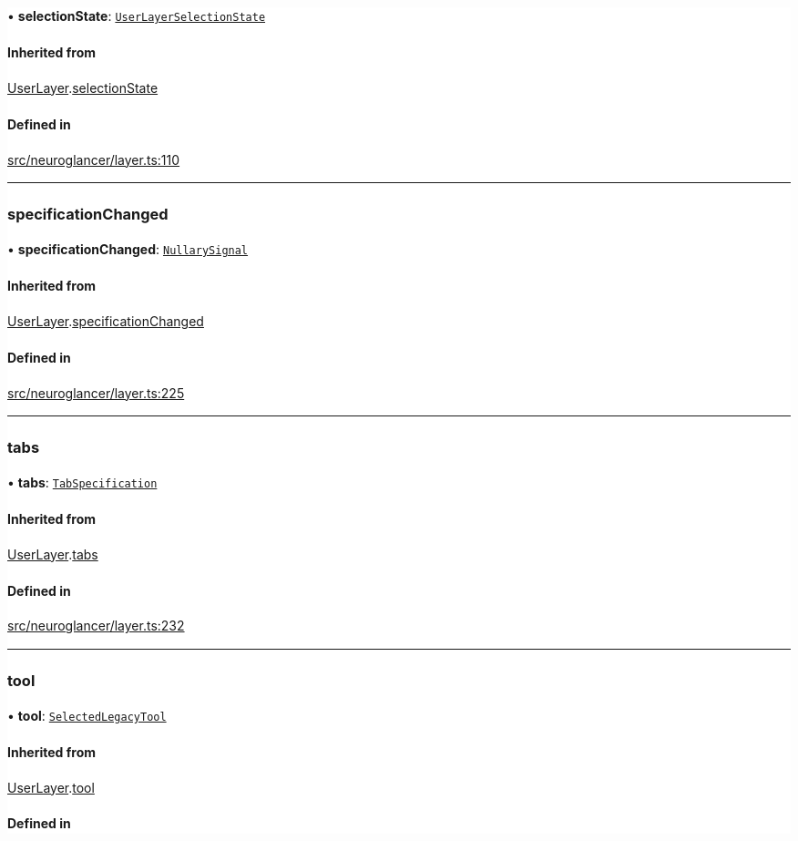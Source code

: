 • **selectionState**: [`UserLayerSelectionState`](../interfaces/neuroglancer_layer.UserLayerSelectionState.md)

#### Inherited from

[UserLayer](neuroglancer_layer.UserLayer.md).[selectionState](neuroglancer_layer.UserLayer.md#selectionstate)

#### Defined in

[src/neuroglancer/layer.ts:110](https://github.com/ActiveBrainAtlas2/neuroglancer/blob/034b457d/src/neuroglancer/layer.ts#L110)

___

### specificationChanged

• **specificationChanged**: [`NullarySignal`](neuroglancer_util_signal.NullarySignal.md)

#### Inherited from

[UserLayer](neuroglancer_layer.UserLayer.md).[specificationChanged](neuroglancer_layer.UserLayer.md#specificationchanged)

#### Defined in

[src/neuroglancer/layer.ts:225](https://github.com/ActiveBrainAtlas2/neuroglancer/blob/034b457d/src/neuroglancer/layer.ts#L225)

___

### tabs

• **tabs**: [`TabSpecification`](neuroglancer_widget_tab_view.TabSpecification.md)

#### Inherited from

[UserLayer](neuroglancer_layer.UserLayer.md).[tabs](neuroglancer_layer.UserLayer.md#tabs)

#### Defined in

[src/neuroglancer/layer.ts:232](https://github.com/ActiveBrainAtlas2/neuroglancer/blob/034b457d/src/neuroglancer/layer.ts#L232)

___

### tool

• **tool**: [`SelectedLegacyTool`](neuroglancer_ui_tool.SelectedLegacyTool.md)

#### Inherited from

[UserLayer](neuroglancer_layer.UserLayer.md).[tool](neuroglancer_layer.UserLayer.md#tool)

#### Defined in
